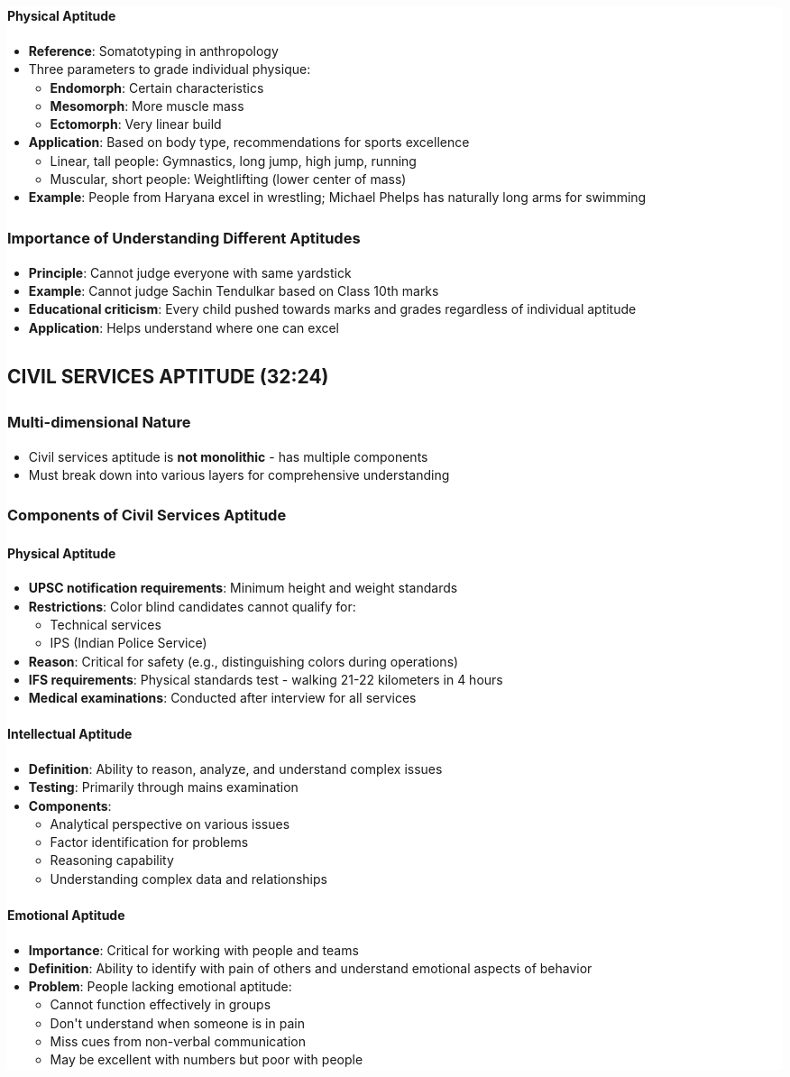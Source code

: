 #### Physical Aptitude
- **Reference**: Somatotyping in anthropology
- Three parameters to grade individual physique:
  - **Endomorph**: Certain characteristics
  - **Mesomorph**: More muscle mass
  - **Ectomorph**: Very linear build
- **Application**: Based on body type, recommendations for sports excellence
  - Linear, tall people: Gymnastics, long jump, high jump, running
  - Muscular, short people: Weightlifting (lower center of mass)
- **Example**: People from Haryana excel in wrestling; Michael Phelps has naturally long arms for swimming

### Importance of Understanding Different Aptitudes

- **Principle**: Cannot judge everyone with same yardstick
- **Example**: Cannot judge Sachin Tendulkar based on Class 10th marks
- **Educational criticism**: Every child pushed towards marks and grades regardless of individual aptitude
- **Application**: Helps understand where one can excel

## CIVIL SERVICES APTITUDE (32:24)

### Multi-dimensional Nature

- Civil services aptitude is **not monolithic** - has multiple components
- Must break down into various layers for comprehensive understanding

### Components of Civil Services Aptitude

#### Physical Aptitude
- **UPSC notification requirements**: Minimum height and weight standards
- **Restrictions**: Color blind candidates cannot qualify for:
  - Technical services
  - IPS (Indian Police Service)
- **Reason**: Critical for safety (e.g., distinguishing colors during operations)
- **IFS requirements**: Physical standards test - walking 21-22 kilometers in 4 hours
- **Medical examinations**: Conducted after interview for all services

#### Intellectual Aptitude
- **Definition**: Ability to reason, analyze, and understand complex issues
- **Testing**: Primarily through mains examination
- **Components**:
  - Analytical perspective on various issues
  - Factor identification for problems
  - Reasoning capability
  - Understanding complex data and relationships

#### Emotional Aptitude
- **Importance**: Critical for working with people and teams
- **Definition**: Ability to identify with pain of others and understand emotional aspects of behavior
- **Problem**: People lacking emotional aptitude:
  - Cannot function effectively in groups
  - Don't understand when someone is in pain
  - Miss cues from non-verbal communication
  - May be excellent with numbers but poor with people
